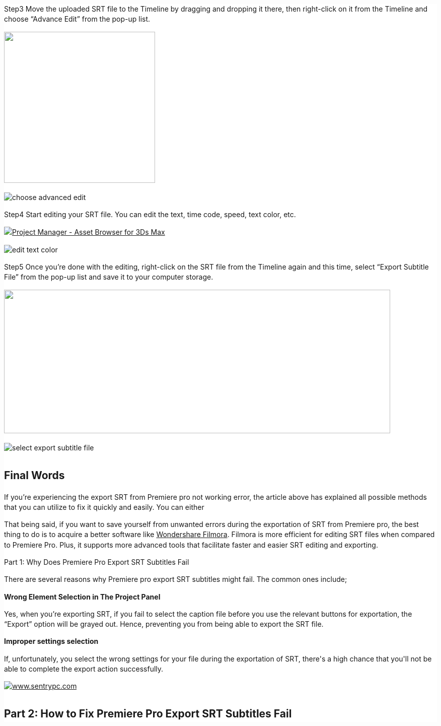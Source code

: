 Step3 Move the uploaded SRT file to the Timeline by dragging and dropping it there, then right-click on it from the Timeline and choose “Advance Edit” from the pop-up list.


<a href="https://natural-cycles.sjv.io/c/5597632/2072199/17885" target="_top" id="2072199"><img src="//a.impactradius-go.com/display-ad/17885-2072199" border="0" alt="" width="300" height="300"/></a><img height="0" width="0" src="https://imp.pxf.io/i/5597632/2072199/17885" style="position:absolute;visibility:hidden;" border="0" />

![choose advanced edit](https://images.wondershare.com/filmora/article-images/2022/07/how-to-edit-and-export-srt-with-filmora-2.jpg)

Step4 Start editing your SRT file. You can edit the text, time code, speed, text color, etc.


<a href="https://secure.2checkout.com/order/checkout.php?PRODS=4709458&QTY=1&AFFILIATE=108875&CART=1"><img src="https://3d-kstudio.com/wp-content/uploads/2014/02/Project-Manager-3D-Models-4-800x800.jpg" border="0">Project Manager - Asset Browser for 3Ds Max</a>

![edit text color](https://images.wondershare.com/filmora/article-images/2022/07/how-to-edit-and-export-srt-with-filmora-3.jpg)

Step5 Once you’re done with the editing, right-click on the SRT file from the Timeline again and this time, select “Export Subtitle File” from the pop-up list and save it to your computer storage.


<a href="https://cowinaudio.pxf.io/c/5597632/1116855/13794" target="_top" id="1116855"><img src="//a.impactradius-go.com/display-ad/13794-1116855" border="0" alt="" width="767" height="285"/></a><img height="0" width="0" src="https://imp.pxf.io/i/5597632/1116855/13794" style="position:absolute;visibility:hidden;" border="0" />

![select export subtitle file](https://images.wondershare.com/filmora/article-images/2022/07/how-to-edit-and-export-srt-with-filmora-4.jpg)

## Final Words

If you’re experiencing the export SRT from Premiere pro not working error, the article above has explained all possible methods that you can utilize to fix it quickly and easily. You can either

That being said, if you want to save yourself from unwanted errors during the exportation of SRT from Premiere pro, the best thing to do is to acquire a better software like [Wondershare Filmora](https://tools.techidaily.com/wondershare/filmora/download/). Filmora is more efficient for editing SRT files when compared to Premiere Pro. Plus, it supports more advanced tools that facilitate faster and easier SRT editing and exporting.

Part 1: Why Does Premiere Pro Export SRT Subtitles Fail

There are several reasons why Premiere pro export SRT subtitles might fail. The common ones include;

**Wrong Element Selection in The Project Panel**

Yes, when you’re exporting SRT, if you fail to select the caption file before you use the relevant buttons for exportation, the “Export” option will be grayed out. Hence, preventing you from being able to export the SRT file.

**Improper settings selection**

If, unfortunately, you select the wrong settings for your file during the exportation of SRT, there's a high chance that you'll not be able to complete the export action successfully.


<a href="https://sentrypc.7eer.net/c/5597632/398453/3022" target="_top" id="398453"><img src="//a.impactradius-go.com/display-ad/3022-398453" border="0" alt="www.sentrypc.com" width="580" height="400"/></a><img height="0" width="0" src="https://sentrypc.7eer.net/i/5597632/398453/3022" style="position:absolute;visibility:hidden;" border="0" />

## Part 2: How to Fix Premiere Pro Export SRT Subtitles Fail
